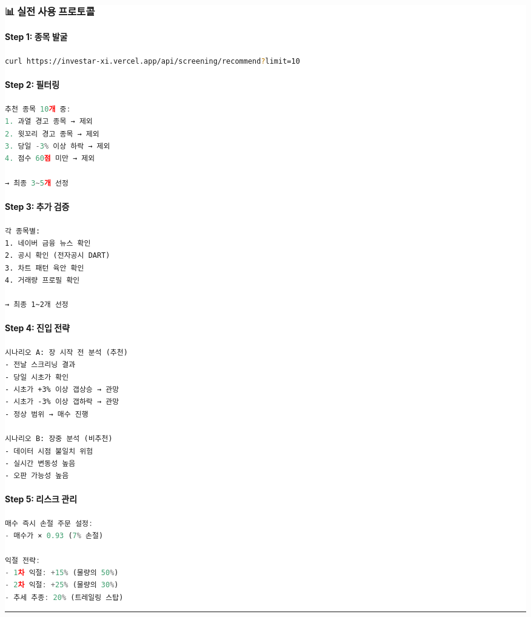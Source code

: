 
### 📊 실전 사용 프로토콜

#### Step 1: 종목 발굴
```bash
curl https://investar-xi.vercel.app/api/screening/recommend?limit=10
```

#### Step 2: 필터링
```javascript
추천 종목 10개 중:
1. 과열 경고 종목 → 제외
2. 윗꼬리 경고 종목 → 제외
3. 당일 -3% 이상 하락 → 제외
4. 점수 60점 미만 → 제외

→ 최종 3~5개 선정
```

#### Step 3: 추가 검증
```
각 종목별:
1. 네이버 금융 뉴스 확인
2. 공시 확인 (전자공시 DART)
3. 차트 패턴 육안 확인
4. 거래량 프로필 확인

→ 최종 1~2개 선정
```

#### Step 4: 진입 전략
```
시나리오 A: 장 시작 전 분석 (추천)
- 전날 스크리닝 결과
- 당일 시초가 확인
- 시초가 +3% 이상 갭상승 → 관망
- 시초가 -3% 이상 갭하락 → 관망
- 정상 범위 → 매수 진행

시나리오 B: 장중 분석 (비추천)
- 데이터 시점 불일치 위험
- 실시간 변동성 높음
- 오판 가능성 높음
```

#### Step 5: 리스크 관리
```javascript
매수 즉시 손절 주문 설정:
- 매수가 × 0.93 (7% 손절)

익절 전략:
- 1차 익절: +15% (물량의 50%)
- 2차 익절: +25% (물량의 30%)
- 추세 추종: 20% (트레일링 스탑)
```

---